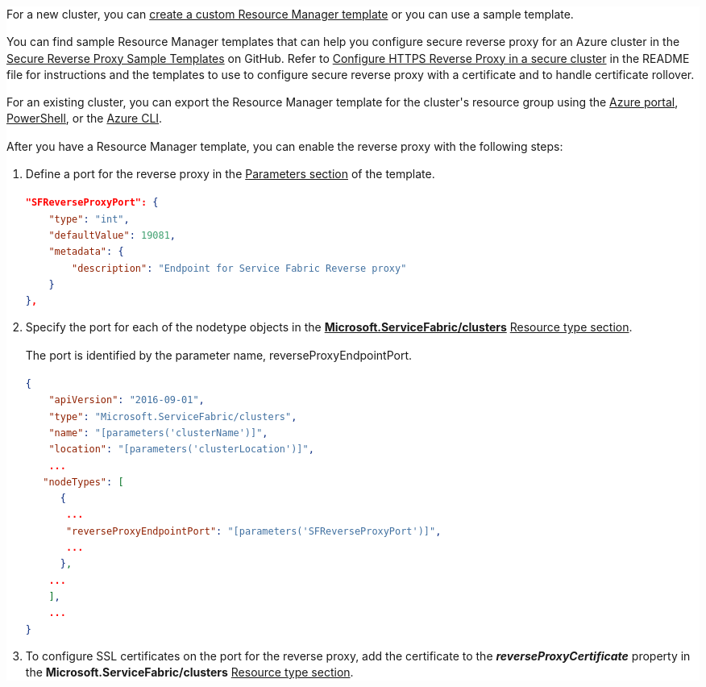 For a new cluster, you can [create a custom Resource Manager template](service-fabric-cluster-creation-via-arm.md) or you can use a sample template. 

You can find sample Resource Manager templates that can help you configure secure reverse proxy for an Azure cluster in the [Secure Reverse Proxy Sample Templates](https://github.com/Azure-Samples/service-fabric-cluster-templates/tree/master/Reverse-Proxy-Sample) on GitHub. Refer to [Configure HTTPS Reverse Proxy in a secure cluster](https://github.com/Azure-Samples/service-fabric-cluster-templates/tree/master/Reverse-Proxy-Sample/README.md#configure-https-reverse-proxy-in-a-secure-cluster) in the README file for instructions and the templates to use to configure secure reverse proxy with a certificate and to handle certificate rollover.

For an existing cluster, you can export the Resource Manager template for the cluster's resource group using the [Azure portal](https://docs.microsoft.com/azure/azure-resource-manager/resource-manager-export-template), [PowerShell](https://docs.microsoft.com/azure/azure-resource-manager/resource-manager-export-template-powershell), or the [Azure CLI](https://docs.microsoft.com/azure/azure-resource-manager/resource-manager-export-template-cli).

After you have a Resource Manager template, you can enable the reverse proxy with the following steps:

1. Define a port for the reverse proxy in the [Parameters section](../azure-resource-manager/templates/template-syntax.md) of the template.

    ```json
    "SFReverseProxyPort": {
        "type": "int",
        "defaultValue": 19081,
        "metadata": {
            "description": "Endpoint for Service Fabric Reverse proxy"
        }
    },
    ```
2. Specify the port for each of the nodetype objects in the [**Microsoft.ServiceFabric/clusters**](https://docs.microsoft.com/azure/templates/microsoft.servicefabric/clusters) [Resource type section](../azure-resource-manager/templates/template-syntax.md).

    The port is identified by the parameter name, reverseProxyEndpointPort.

    ```json
    {
        "apiVersion": "2016-09-01",
        "type": "Microsoft.ServiceFabric/clusters",
        "name": "[parameters('clusterName')]",
        "location": "[parameters('clusterLocation')]",
        ...
       "nodeTypes": [
          {
           ...
           "reverseProxyEndpointPort": "[parameters('SFReverseProxyPort')]",
           ...
          },
        ...
        ],
        ...
    }
    ```
3. To configure SSL certificates on the port for the reverse proxy, add the certificate to the ***reverseProxyCertificate*** property in the **Microsoft.ServiceFabric/clusters** [Resource type section](../resource-group-authoring-templates.md).
